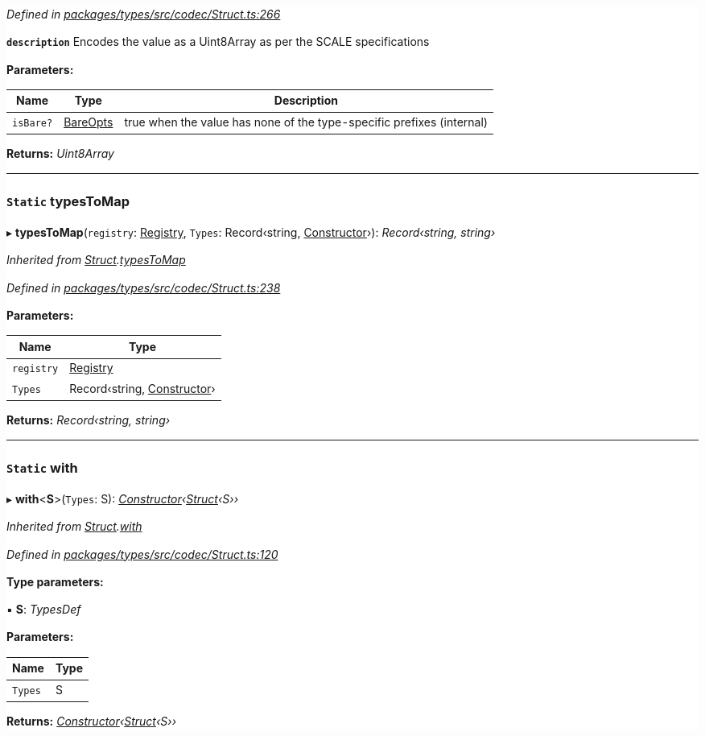 *Defined in [packages/types/src/codec/Struct.ts:266](https://github.com/polkadot-js/api/blob/47f135065/packages/types/src/codec/Struct.ts#L266)*

**`description`** Encodes the value as a Uint8Array as per the SCALE specifications

**Parameters:**

Name | Type | Description |
------ | ------ | ------ |
`isBare?` | [BareOpts](../modules/_types_.md#bareopts) | true when the value has none of the type-specific prefixes (internal)  |

**Returns:** *Uint8Array*

___

### `Static` typesToMap

▸ **typesToMap**(`registry`: [Registry](_types_.registry.md), `Types`: Record‹string, [Constructor](_types_.constructor.md)›): *Record‹string, string›*

*Inherited from [Struct](../classes/_codec_struct_.struct.md).[typesToMap](../classes/_codec_struct_.struct.md#static-typestomap)*

*Defined in [packages/types/src/codec/Struct.ts:238](https://github.com/polkadot-js/api/blob/47f135065/packages/types/src/codec/Struct.ts#L238)*

**Parameters:**

Name | Type |
------ | ------ |
`registry` | [Registry](_types_.registry.md) |
`Types` | Record‹string, [Constructor](_types_.constructor.md)› |

**Returns:** *Record‹string, string›*

___

### `Static` with

▸ **with**<**S**>(`Types`: S): *[Constructor](_types_.constructor.md)‹[Struct](../classes/_codec_struct_.struct.md)‹S››*

*Inherited from [Struct](../classes/_codec_struct_.struct.md).[with](../classes/_codec_struct_.struct.md#static-with)*

*Defined in [packages/types/src/codec/Struct.ts:120](https://github.com/polkadot-js/api/blob/47f135065/packages/types/src/codec/Struct.ts#L120)*

**Type parameters:**

▪ **S**: *TypesDef*

**Parameters:**

Name | Type |
------ | ------ |
`Types` | S |

**Returns:** *[Constructor](_types_.constructor.md)‹[Struct](../classes/_codec_struct_.struct.md)‹S››*

